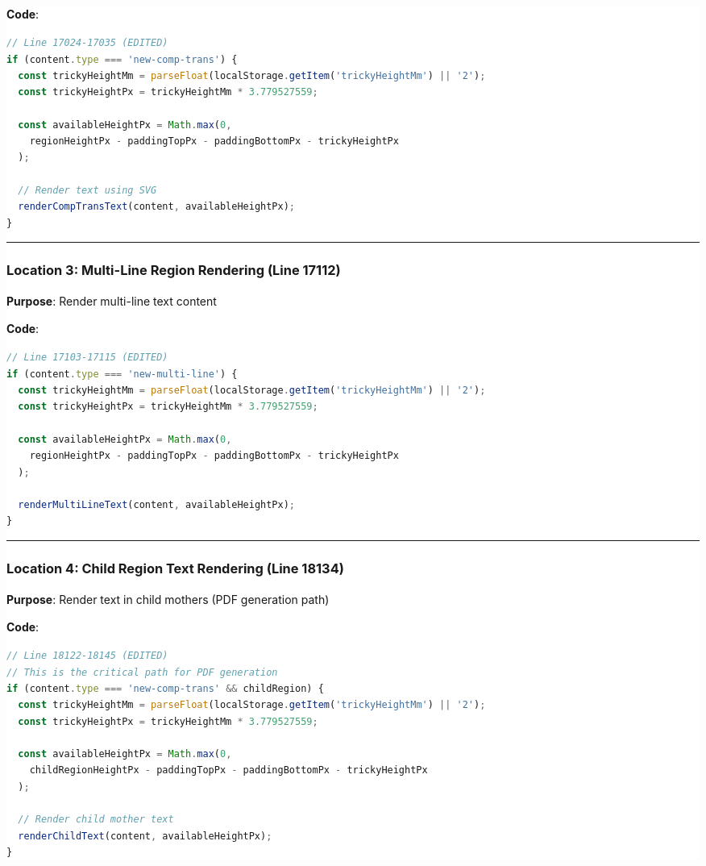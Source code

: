 **Code**:
```typescript
// Line 17024-17035 (EDITED)
if (content.type === 'new-comp-trans') {
  const trickyHeightMm = parseFloat(localStorage.getItem('trickyHeightMm') || '2');
  const trickyHeightPx = trickyHeightMm * 3.779527559;

  const availableHeightPx = Math.max(0,
    regionHeightPx - paddingTopPx - paddingBottomPx - trickyHeightPx
  );

  // Render text using SVG
  renderCompTransText(content, availableHeightPx);
}
```

---

### Location 3: Multi-Line Region Rendering (Line 17112)

**Purpose**: Render multi-line text content

**Code**:
```typescript
// Line 17103-17115 (EDITED)
if (content.type === 'new-multi-line') {
  const trickyHeightMm = parseFloat(localStorage.getItem('trickyHeightMm') || '2');
  const trickyHeightPx = trickyHeightMm * 3.779527559;

  const availableHeightPx = Math.max(0,
    regionHeightPx - paddingTopPx - paddingBottomPx - trickyHeightPx
  );

  renderMultiLineText(content, availableHeightPx);
}
```

---

### Location 4: Child Region Text Rendering (Line 18134)

**Purpose**: Render text in child mothers (PDF generation path)

**Code**:
```typescript
// Line 18122-18145 (EDITED)
// This is the critical path for PDF generation
if (content.type === 'new-comp-trans' && childRegion) {
  const trickyHeightMm = parseFloat(localStorage.getItem('trickyHeightMm') || '2');
  const trickyHeightPx = trickyHeightMm * 3.779527559;

  const availableHeightPx = Math.max(0,
    childRegionHeightPx - paddingTopPx - paddingBottomPx - trickyHeightPx
  );

  // Render child mother text
  renderChildText(content, availableHeightPx);
}
```
